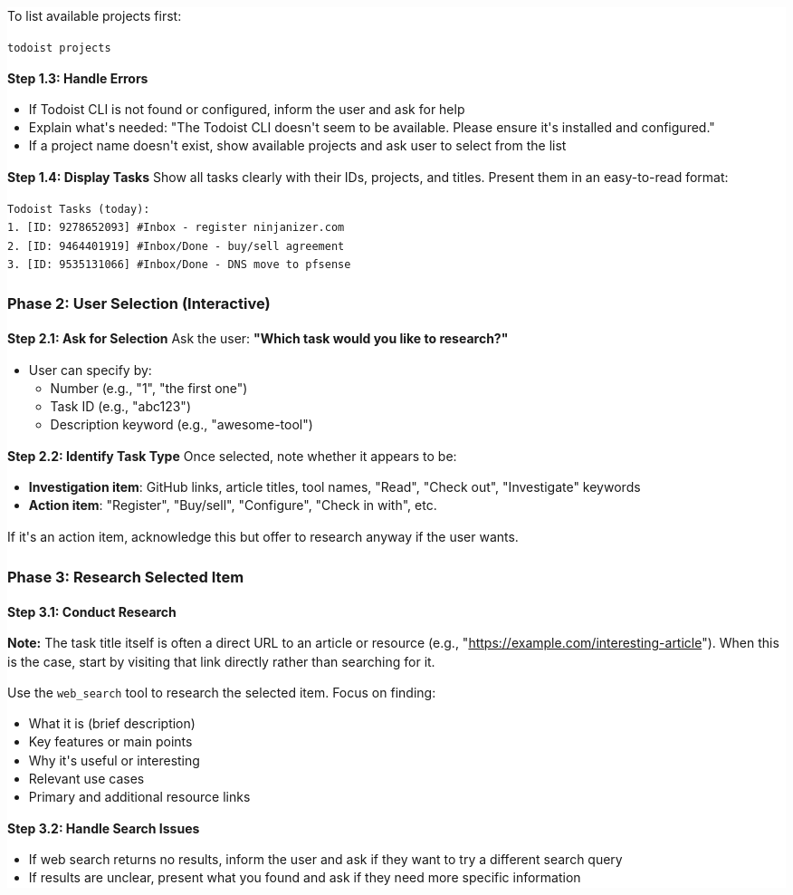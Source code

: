 To list available projects first:
```bash
todoist projects
```

**Step 1.3: Handle Errors**
- If Todoist CLI is not found or configured, inform the user and ask for help
- Explain what's needed: "The Todoist CLI doesn't seem to be available. Please ensure it's installed and configured."
- If a project name doesn't exist, show available projects and ask user to select from the list

**Step 1.4: Display Tasks**
Show all tasks clearly with their IDs, projects, and titles. Present them in an easy-to-read format:
```
Todoist Tasks (today):
1. [ID: 9278652093] #Inbox - register ninjanizer.com
2. [ID: 9464401919] #Inbox/Done - buy/sell agreement
3. [ID: 9535131066] #Inbox/Done - DNS move to pfsense
```

### Phase 2: User Selection (Interactive)

**Step 2.1: Ask for Selection**
Ask the user: **"Which task would you like to research?"**

- User can specify by:
  - Number (e.g., "1", "the first one")
  - Task ID (e.g., "abc123")
  - Description keyword (e.g., "awesome-tool")

**Step 2.2: Identify Task Type**
Once selected, note whether it appears to be:
- **Investigation item**: GitHub links, article titles, tool names, "Read", "Check out", "Investigate" keywords
- **Action item**: "Register", "Buy/sell", "Configure", "Check in with", etc.

If it's an action item, acknowledge this but offer to research anyway if the user wants.

### Phase 3: Research Selected Item

**Step 3.1: Conduct Research**

**Note:** The task title itself is often a direct URL to an article or resource (e.g., "https://example.com/interesting-article"). When this is the case, start by visiting that link directly rather than searching for it.

Use the `web_search` tool to research the selected item. Focus on finding:
- What it is (brief description)
- Key features or main points
- Why it's useful or interesting
- Relevant use cases
- Primary and additional resource links

**Step 3.2: Handle Search Issues**
- If web search returns no results, inform the user and ask if they want to try a different search query
- If results are unclear, present what you found and ask if they need more specific information
